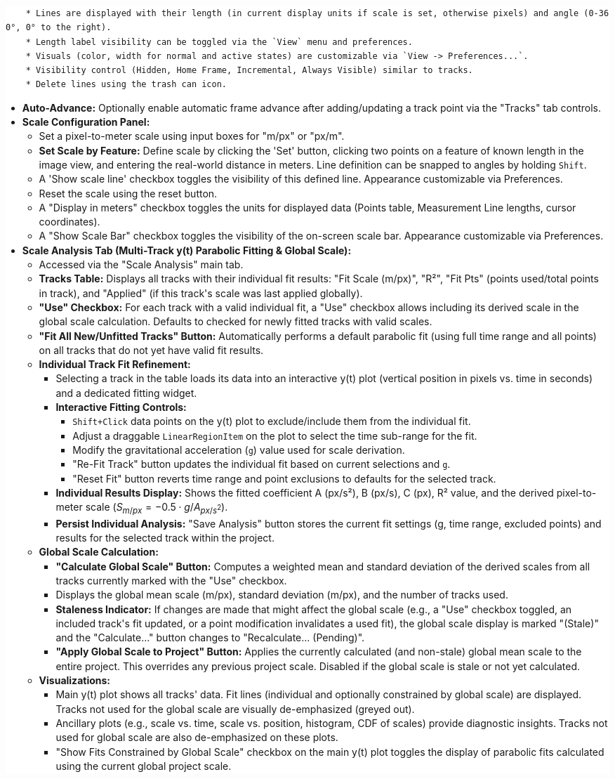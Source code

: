         * Lines are displayed with their length (in current display units if scale is set, otherwise pixels) and angle (0-360°, 0° to the right).
        * Length label visibility can be toggled via the `View` menu and preferences.
        * Visuals (color, width for normal and active states) are customizable via `View -> Preferences...`.
        * Visibility control (Hidden, Home Frame, Incremental, Always Visible) similar to tracks.
        * Delete lines using the trash can icon.
* **Auto-Advance:** Optionally enable automatic frame advance after adding/updating a track point via the "Tracks" tab controls.
* **Scale Configuration Panel:**
    * Set a pixel-to-meter scale using input boxes for "m/px" or "px/m".
    * **Set Scale by Feature:** Define scale by clicking the 'Set' button, clicking two points on a feature of known length in the image view, and entering the real-world distance in meters. Line definition can be snapped to angles by holding `Shift`.
    * A 'Show scale line' checkbox toggles the visibility of this defined line. Appearance customizable via Preferences.
    * Reset the scale using the reset button.
    * A "Display in meters" checkbox toggles the units for displayed data (Points table, Measurement Line lengths, cursor coordinates).
    * A "Show Scale Bar" checkbox toggles the visibility of the on-screen scale bar. Appearance customizable via Preferences.
* **Scale Analysis Tab (Multi-Track y(t) Parabolic Fitting & Global Scale):**
    * Accessed via the "Scale Analysis" main tab.
    * **Tracks Table:** Displays all tracks with their individual fit results: "Fit Scale (m/px)", "R²", "Fit Pts" (points used/total points in track), and "Applied" (if this track's scale was last applied globally).
    * **"Use" Checkbox:** For each track with a valid individual fit, a "Use" checkbox allows including its derived scale in the global scale calculation. Defaults to checked for newly fitted tracks with valid scales.
    * **"Fit All New/Unfitted Tracks" Button:** Automatically performs a default parabolic fit (using full time range and all points) on all tracks that do not yet have valid fit results.
    * **Individual Track Fit Refinement:**
        * Selecting a track in the table loads its data into an interactive y(t) plot (vertical position in pixels vs. time in seconds) and a dedicated fitting widget.
        * **Interactive Fitting Controls:**
            * `Shift+Click` data points on the y(t) plot to exclude/include them from the individual fit.
            * Adjust a draggable `LinearRegionItem` on the plot to select the time sub-range for the fit.
            * Modify the gravitational acceleration (`g`) value used for scale derivation.
            * "Re-Fit Track" button updates the individual fit based on current selections and `g`.
            * "Reset Fit" button reverts time range and point exclusions to defaults for the selected track.
        * **Individual Results Display:** Shows the fitted coefficient A (px/s²), B (px/s), C (px), R² value, and the derived pixel-to-meter scale ($S_{m/px} = -0.5 \cdot g / A_{px/s^2}$).
        * **Persist Individual Analysis:** "Save Analysis" button stores the current fit settings (g, time range, excluded points) and results for the selected track within the project.
    * **Global Scale Calculation:**
        * **"Calculate Global Scale" Button:** Computes a weighted mean and standard deviation of the derived scales from all tracks currently marked with the "Use" checkbox.
        * Displays the global mean scale (m/px), standard deviation (m/px), and the number of tracks used.
        * **Staleness Indicator:** If changes are made that might affect the global scale (e.g., a "Use" checkbox toggled, an included track's fit updated, or a point modification invalidates a used fit), the global scale display is marked "(Stale)" and the "Calculate..." button changes to "Recalculate... (Pending)".
        * **"Apply Global Scale to Project" Button:** Applies the currently calculated (and non-stale) global mean scale to the entire project. This overrides any previous project scale. Disabled if the global scale is stale or not yet calculated.
    * **Visualizations:**
        * Main y(t) plot shows all tracks' data. Fit lines (individual and optionally constrained by global scale) are displayed. Tracks not used for the global scale are visually de-emphasized (greyed out).
        * Ancillary plots (e.g., scale vs. time, scale vs. position, histogram, CDF of scales) provide diagnostic insights. Tracks not used for global scale are also de-emphasized on these plots.
        * "Show Fits Constrained by Global Scale" checkbox on the main y(t) plot toggles the display of parabolic fits calculated using the current global project scale.